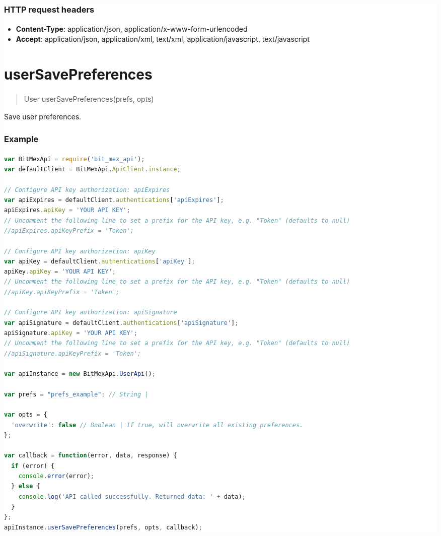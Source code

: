 ### HTTP request headers

 - **Content-Type**: application/json, application/x-www-form-urlencoded
 - **Accept**: application/json, application/xml, text/xml, application/javascript, text/javascript

<a name="userSavePreferences"></a>
# **userSavePreferences**
> User userSavePreferences(prefs, opts)

Save user preferences.

### Example
```javascript
var BitMexApi = require('bit_mex_api');
var defaultClient = BitMexApi.ApiClient.instance;

// Configure API key authorization: apiExpires
var apiExpires = defaultClient.authentications['apiExpires'];
apiExpires.apiKey = 'YOUR API KEY';
// Uncomment the following line to set a prefix for the API key, e.g. "Token" (defaults to null)
//apiExpires.apiKeyPrefix = 'Token';

// Configure API key authorization: apiKey
var apiKey = defaultClient.authentications['apiKey'];
apiKey.apiKey = 'YOUR API KEY';
// Uncomment the following line to set a prefix for the API key, e.g. "Token" (defaults to null)
//apiKey.apiKeyPrefix = 'Token';

// Configure API key authorization: apiSignature
var apiSignature = defaultClient.authentications['apiSignature'];
apiSignature.apiKey = 'YOUR API KEY';
// Uncomment the following line to set a prefix for the API key, e.g. "Token" (defaults to null)
//apiSignature.apiKeyPrefix = 'Token';

var apiInstance = new BitMexApi.UserApi();

var prefs = "prefs_example"; // String | 

var opts = { 
  'overwrite': false // Boolean | If true, will overwrite all existing preferences.
};

var callback = function(error, data, response) {
  if (error) {
    console.error(error);
  } else {
    console.log('API called successfully. Returned data: ' + data);
  }
};
apiInstance.userSavePreferences(prefs, opts, callback);
```
